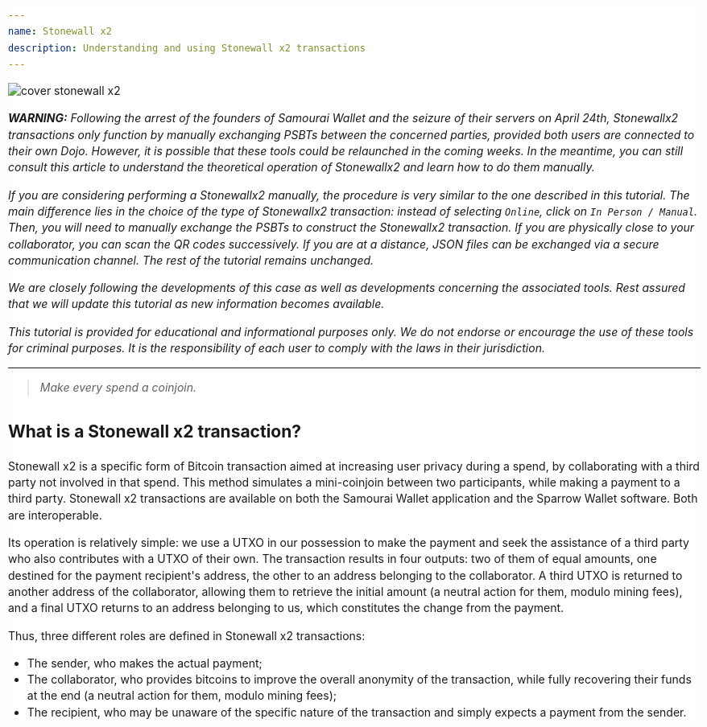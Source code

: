 ```yaml
---
name: Stonewall x2
description: Understanding and using Stonewall x2 transactions
---
```

![cover stonewall x2](assets/cover.webp)

***WARNING:** Following the arrest of the founders of Samourai Wallet and the seizure of their servers on April 24th, Stonewallx2 transactions only function by manually exchanging PSBTs between the concerned parties, provided both users are connected to their own Dojo. However, it is possible that these tools could be relaunched in the coming weeks. In the meantime, you can still consult this article to understand the theoretical operation of Stonewallx2 and learn how to do them manually.*

_If you are considering performing a Stonewallx2 manually, the procedure is very similar to the one described in this tutorial. The main difference lies in the choice of the type of Stonewallx2 transaction: instead of selecting `Online`, click on `In Person / Manual`. Then, you will need to manually exchange the PSBTs to construct the Stonewallx2 transaction. If you are physically close to your collaborator, you can scan the QR codes successively. If you are at a distance, JSON files can be exchanged via a secure communication channel. The rest of the tutorial remains unchanged._

_We are closely following the developments of this case as well as developments concerning the associated tools. Rest assured that we will update this tutorial as new information becomes available._

_This tutorial is provided for educational and informational purposes only. We do not endorse or encourage the use of these tools for criminal purposes. It is the responsibility of each user to comply with the laws in their jurisdiction._

---

> *Make every spend a coinjoin.*

## What is a Stonewall x2 transaction?

Stonewall x2 is a specific form of Bitcoin transaction aimed at increasing user privacy during a spend, by collaborating with a third party not involved in that spend. This method simulates a mini-coinjoin between two participants, while making a payment to a third party. Stonewall x2 transactions are available on both the Samourai Wallet application and the Sparrow Wallet software. Both are interoperable.

Its operation is relatively simple: we use a UTXO in our possession to make the payment and seek the assistance of a third party who also contributes with a UTXO of their own. The transaction results in four outputs: two of them of equal amounts, one destined for the payment recipient's address, the other to an address belonging to the collaborator. A third UTXO is returned to another address of the collaborator, allowing them to retrieve the initial amount (a neutral action for them, modulo mining fees), and a final UTXO returns to an address belonging to us, which constitutes the change from the payment.

Thus, three different roles are defined in Stonewall x2 transactions:
- The sender, who makes the actual payment;
- The collaborator, who provides bitcoins to improve the overall anonymity of the transaction, while fully recovering their funds at the end (a neutral action for them, modulo mining fees);
- The recipient, who may be unaware of the specific nature of the transaction and simply expects a payment from the sender.

